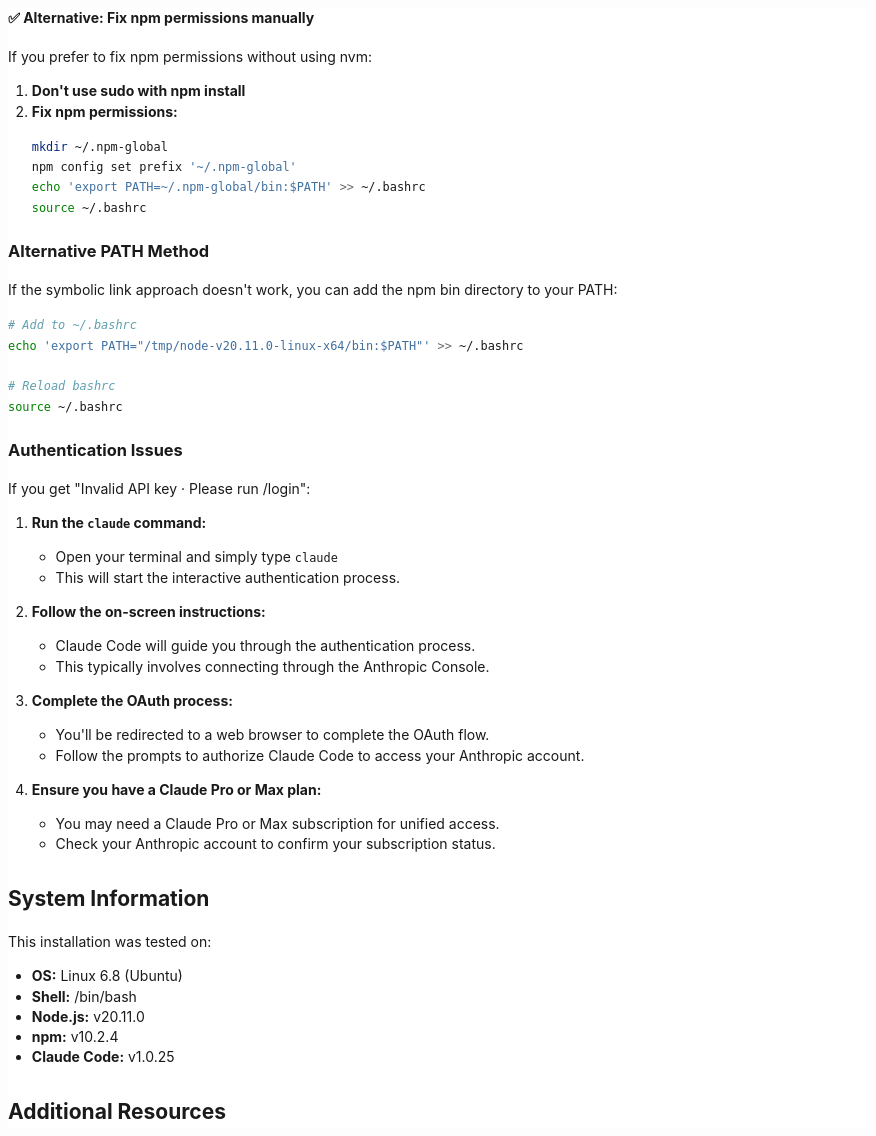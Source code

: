 #### ✅ Alternative: Fix npm permissions manually

If you prefer to fix npm permissions without using nvm:

1. **Don't use sudo with npm install**
2. **Fix npm permissions:**
   ```bash
   mkdir ~/.npm-global
   npm config set prefix '~/.npm-global'
   echo 'export PATH=~/.npm-global/bin:$PATH' >> ~/.bashrc
   source ~/.bashrc
   ```

### Alternative PATH Method

If the symbolic link approach doesn't work, you can add the npm bin directory to your PATH:

```bash
# Add to ~/.bashrc
echo 'export PATH="/tmp/node-v20.11.0-linux-x64/bin:$PATH"' >> ~/.bashrc

# Reload bashrc
source ~/.bashrc
```

### Authentication Issues

If you get "Invalid API key · Please run /login":

1. **Run the `claude` command:**
   - Open your terminal and simply type `claude`
   - This will start the interactive authentication process.

2. **Follow the on-screen instructions:**
   - Claude Code will guide you through the authentication process.
   - This typically involves connecting through the Anthropic Console.

3. **Complete the OAuth process:**
   - You'll be redirected to a web browser to complete the OAuth flow.
   - Follow the prompts to authorize Claude Code to access your Anthropic account.

4. **Ensure you have a Claude Pro or Max plan:**
   - You may need a Claude Pro or Max subscription for unified access.
   - Check your Anthropic account to confirm your subscription status.

## System Information

This installation was tested on:
- **OS:** Linux 6.8 (Ubuntu)
- **Shell:** /bin/bash
- **Node.js:** v20.11.0
- **npm:** v10.2.4
- **Claude Code:** v1.0.25

## Additional Resources
